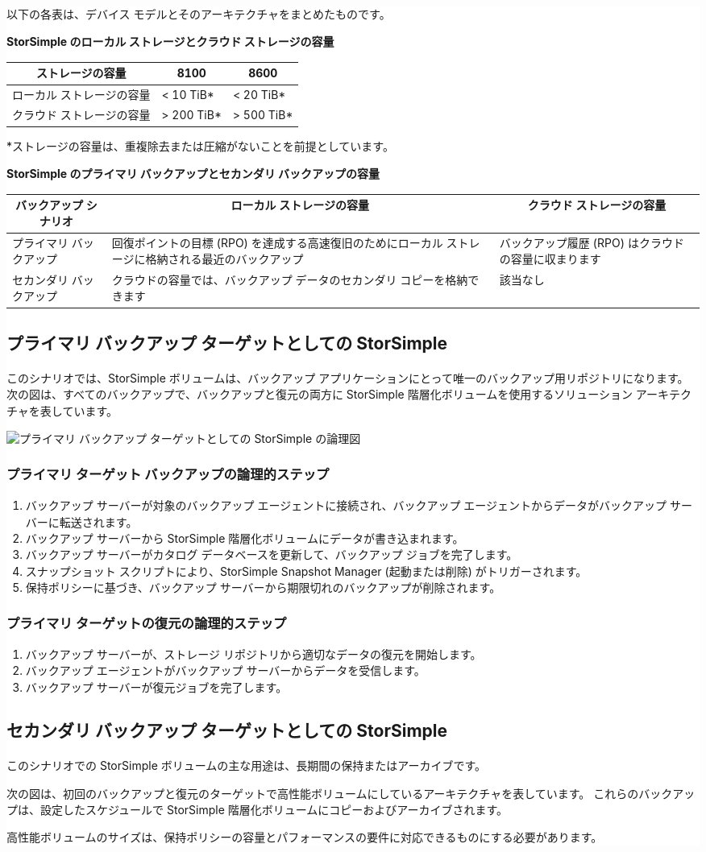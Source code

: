 以下の各表は、デバイス モデルとそのアーキテクチャをまとめたものです。

**StorSimple のローカル ストレージとクラウド ストレージの容量**

| ストレージの容量       | 8100          | 8600            |
|------------------------|---------------|-----------------|
| ローカル ストレージの容量 | &lt; 10 TiB\*  | &lt; 20 TiB\*  |
| クラウド ストレージの容量 | &gt; 200 TiB\* | &gt; 500 TiB\* |

\*ストレージの容量は、重複除去または圧縮がないことを前提としています。

**StorSimple のプライマリ バックアップとセカンダリ バックアップの容量**

| バックアップ シナリオ  | ローカル ストレージの容量  | クラウド ストレージの容量  |
|---|---|---|
| プライマリ バックアップ  | 回復ポイントの目標 (RPO) を達成する高速復旧のためにローカル ストレージに格納される最近のバックアップ | バックアップ履歴 (RPO) はクラウドの容量に収まります |
| セカンダリ バックアップ | クラウドの容量では、バックアップ データのセカンダリ コピーを格納できます  | 該当なし  |

## <a name="storsimple-as-a-primary-backup-target"></a>プライマリ バックアップ ターゲットとしての StorSimple

このシナリオでは、StorSimple ボリュームは、バックアップ アプリケーションにとって唯一のバックアップ用リポジトリになります。 次の図は、すべてのバックアップで、バックアップと復元の両方に StorSimple 階層化ボリュームを使用するソリューション アーキテクチャを表しています。

![プライマリ バックアップ ターゲットとしての StorSimple の論理図](./media/storsimple-configure-backup-target-using-netbackup/primarybackuptargetlogicaldiagram.png)

### <a name="primary-target-backup-logical-steps"></a>プライマリ ターゲット バックアップの論理的ステップ

1.  バックアップ サーバーが対象のバックアップ エージェントに接続され、バックアップ エージェントからデータがバックアップ サーバーに転送されます。
2.  バックアップ サーバーから StorSimple 階層化ボリュームにデータが書き込まれます。
3.  バックアップ サーバーがカタログ データベースを更新して、バックアップ ジョブを完了します。
4.  スナップショット スクリプトにより、StorSimple Snapshot Manager (起動または削除) がトリガーされます。
5.  保持ポリシーに基づき、バックアップ サーバーから期限切れのバックアップが削除されます。

### <a name="primary-target-restore-logical-steps"></a>プライマリ ターゲットの復元の論理的ステップ

1.  バックアップ サーバーが、ストレージ リポジトリから適切なデータの復元を開始します。
2.  バックアップ エージェントがバックアップ サーバーからデータを受信します。
3.  バックアップ サーバーが復元ジョブを完了します。

## <a name="storsimple-as-a-secondary-backup-target"></a>セカンダリ バックアップ ターゲットとしての StorSimple

このシナリオでの StorSimple ボリュームの主な用途は、長期間の保持またはアーカイブです。

次の図は、初回のバックアップと復元のターゲットで高性能ボリュームにしているアーキテクチャを表しています。 これらのバックアップは、設定したスケジュールで StorSimple 階層化ボリュームにコピーおよびアーカイブされます。

高性能ボリュームのサイズは、保持ポリシーの容量とパフォーマンスの要件に対応できるものにする必要があります。
